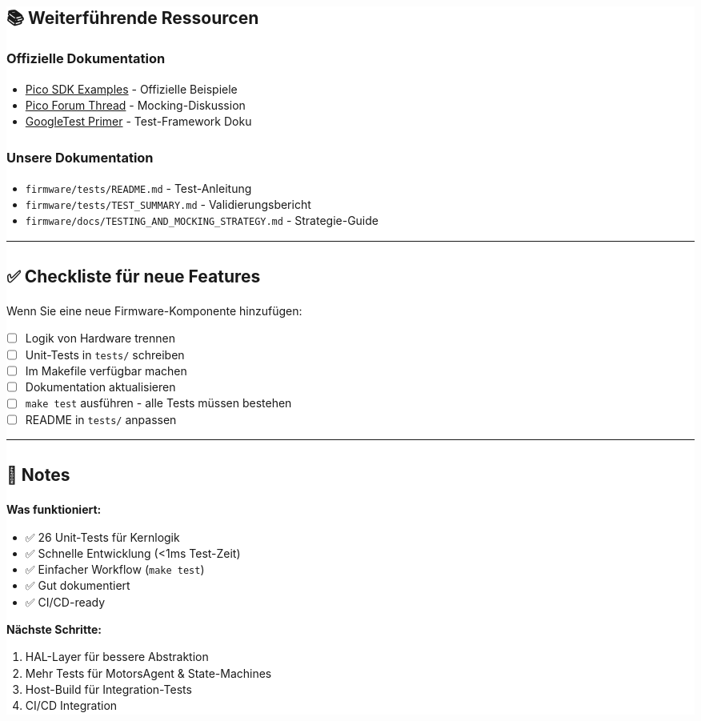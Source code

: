 
## 📚 Weiterführende Ressourcen

### Offizielle Dokumentation

- [Pico SDK Examples](https://github.com/raspberrypi/pico-examples) - Offizielle Beispiele
- [Pico Forum Thread](https://forums.raspberrypi.com/viewtopic.php?t=364096) - Mocking-Diskussion
- [GoogleTest Primer](https://google.github.io/googletest/primer.html) - Test-Framework Doku

### Unsere Dokumentation

- `firmware/tests/README.md` - Test-Anleitung
- `firmware/tests/TEST_SUMMARY.md` - Validierungsbericht
- `firmware/docs/TESTING_AND_MOCKING_STRATEGY.md` - Strategie-Guide

---

## ✅ Checkliste für neue Features

Wenn Sie eine neue Firmware-Komponente hinzufügen:

- [ ] Logik von Hardware trennen
- [ ] Unit-Tests in `tests/` schreiben
- [ ] Im Makefile verfügbar machen
- [ ] Dokumentation aktualisieren
- [ ] `make test` ausführen - alle Tests müssen bestehen
- [ ] README in `tests/` anpassen

---

## 🎉 Notes

**Was funktioniert:**

- ✅ 26 Unit-Tests für Kernlogik
- ✅ Schnelle Entwicklung (<1ms Test-Zeit)
- ✅ Einfacher Workflow (`make test`)
- ✅ Gut dokumentiert
- ✅ CI/CD-ready

**Nächste Schritte:**

1. HAL-Layer für bessere Abstraktion
2. Mehr Tests für MotorsAgent & State-Machines
3. Host-Build für Integration-Tests
4. CI/CD Integration
